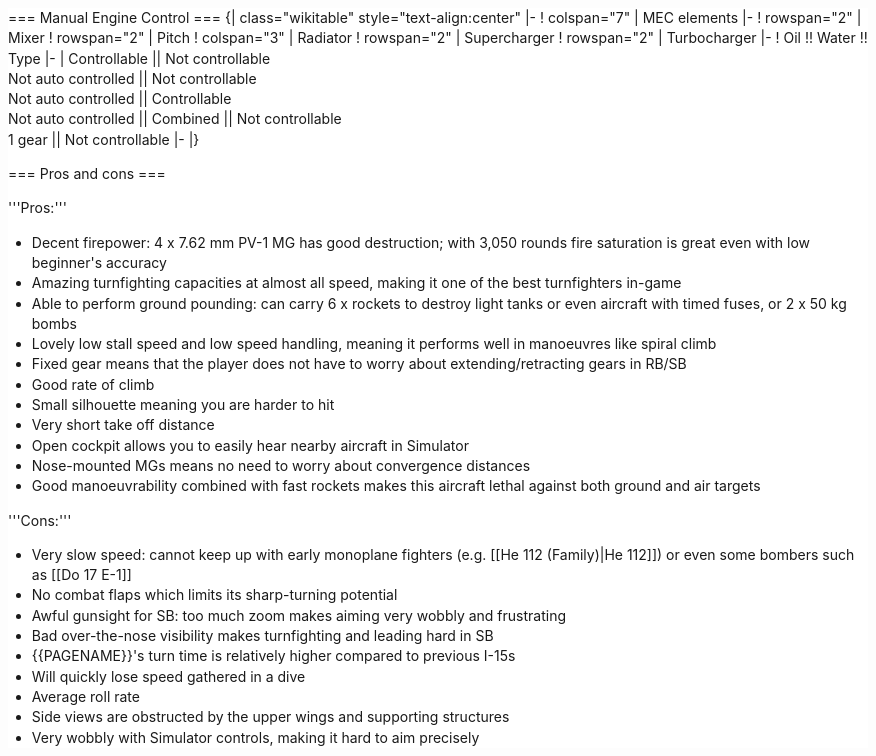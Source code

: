 === Manual Engine Control ===
{| class="wikitable" style="text-align:center"
|-
! colspan="7" | MEC elements
|-
! rowspan="2" | Mixer
! rowspan="2" | Pitch
! colspan="3" | Radiator
! rowspan="2" | Supercharger
! rowspan="2" | Turbocharger
|-
! Oil !! Water !! Type
|-
| Controllable || Not controllable<br>Not auto controlled || Not controllable<br>Not auto controlled || Controllable<br>Not auto controlled || Combined || Not controllable<br>1 gear || Not controllable
|-
|}

=== Pros and cons ===


'''Pros:'''

* Decent firepower: 4 x 7.62 mm PV-1 MG has good destruction; with 3,050 rounds fire saturation is great even with low beginner's accuracy
* Amazing turnfighting capacities at almost all speed, making it one of the best turnfighters in-game
* Able to perform ground pounding: can carry 6 x rockets to destroy light tanks or even aircraft with timed fuses, or 2 x 50 kg bombs
* Lovely low stall speed and low speed handling, meaning it performs well in manoeuvres like spiral climb
* Fixed gear means that the player does not have to worry about extending/retracting gears in RB/SB
* Good rate of climb
* Small silhouette meaning you are harder to hit
* Very short take off distance
* Open cockpit allows you to easily hear nearby aircraft in Simulator
* Nose-mounted MGs means no need to worry about convergence distances
* Good manoeuvrability combined with fast rockets makes this aircraft lethal against both ground and air targets

'''Cons:'''

* Very slow speed: cannot keep up with early monoplane fighters (e.g. [[He 112 (Family)|He 112]]) or even some bombers such as [[Do 17 E-1]]
* No combat flaps which limits its sharp-turning potential
* Awful gunsight for SB: too much zoom makes aiming very wobbly and frustrating
* Bad over-the-nose visibility makes turnfighting and leading hard in SB
* {{PAGENAME}}'s turn time is relatively higher compared to previous I-15s
* Will quickly lose speed gathered in a dive
* Average roll rate
* Side views are obstructed by the upper wings and supporting structures
* Very wobbly with Simulator controls, making it hard to aim precisely
